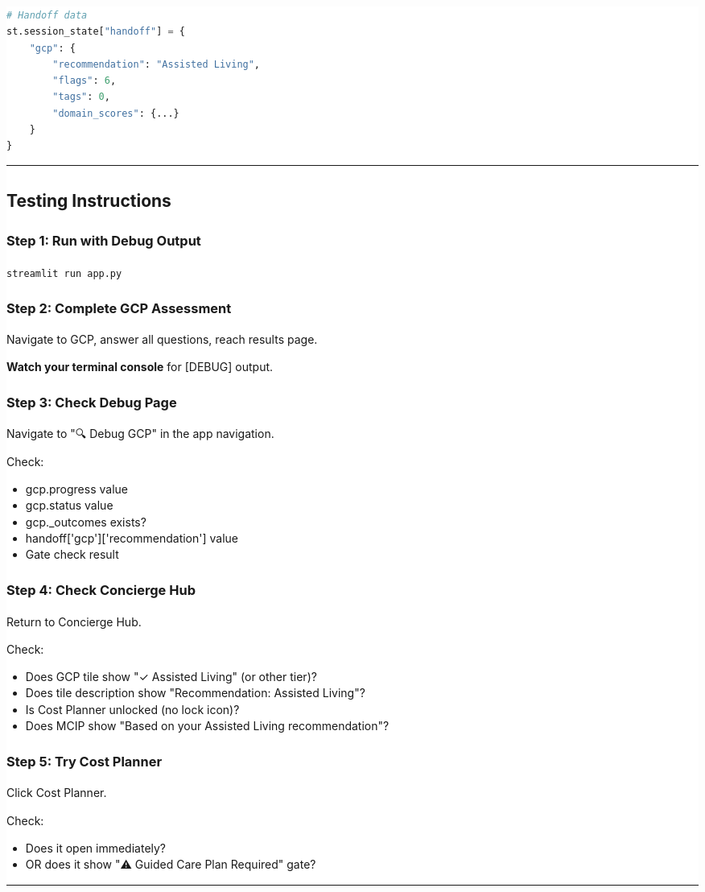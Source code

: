 ```python
# Handoff data
st.session_state["handoff"] = {
    "gcp": {
        "recommendation": "Assisted Living",
        "flags": 6,
        "tags": 0,
        "domain_scores": {...}
    }
}
```

---

## Testing Instructions

### Step 1: Run with Debug Output

```bash
streamlit run app.py
```

### Step 2: Complete GCP Assessment

Navigate to GCP, answer all questions, reach results page.

**Watch your terminal console** for [DEBUG] output.

### Step 3: Check Debug Page

Navigate to "🔍 Debug GCP" in the app navigation.

Check:
- gcp.progress value
- gcp.status value
- gcp._outcomes exists?
- handoff['gcp']['recommendation'] value
- Gate check result

### Step 4: Check Concierge Hub

Return to Concierge Hub.

Check:
- Does GCP tile show "✓ Assisted Living" (or other tier)?
- Does tile description show "Recommendation: Assisted Living"?
- Is Cost Planner unlocked (no lock icon)?
- Does MCIP show "Based on your Assisted Living recommendation"?

### Step 5: Try Cost Planner

Click Cost Planner.

Check:
- Does it open immediately?
- OR does it show "⚠️ Guided Care Plan Required" gate?

---